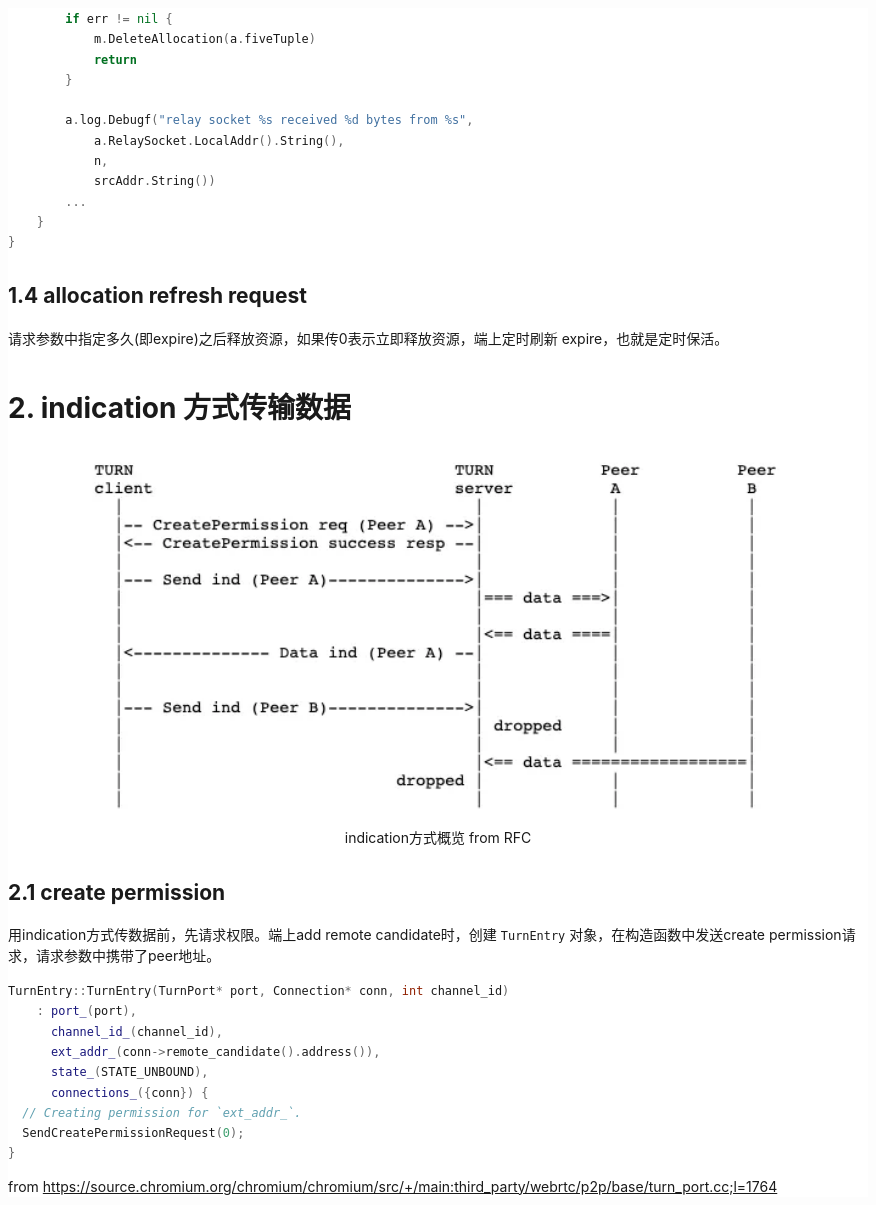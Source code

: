 ``` go
		if err != nil {
			m.DeleteAllocation(a.fiveTuple)
			return
		}

		a.log.Debugf("relay socket %s received %d bytes from %s",
			a.RelaySocket.LocalAddr().String(),
			n,
			srcAddr.String())
		...
	}
}
```

## 1.4 allocation refresh request
请求参数中指定多久(即expire)之后释放资源，如果传0表示立即释放资源，端上定时刷新 expire，也就是定时保活。

# 2. indication 方式传输数据

<p style="text-align: center">
<img src="../assets/pic/turn/2indicate.webp" width="700">
<br />
indication方式概览 from RFC
</p>

## 2.1 create permission
用indication方式传数据前，先请求权限。端上add remote candidate时，创建 `TurnEntry` 对象，在构造函数中发送create permission请求，请求参数中携带了peer地址。

``` cpp
TurnEntry::TurnEntry(TurnPort* port, Connection* conn, int channel_id)
    : port_(port),
      channel_id_(channel_id),
      ext_addr_(conn->remote_candidate().address()),
      state_(STATE_UNBOUND),
      connections_({conn}) {
  // Creating permission for `ext_addr_`.
  SendCreatePermissionRequest(0);
}
```
from <a href="https://source.chromium.org/chromium/chromium/src/+/main:third_party/webrtc/p2p/base/turn_port.cc;l=1764" target="_blank">https://source.chromium.org/chromium/chromium/src/+/main:third_party/webrtc/p2p/base/turn_port.cc;l=1764</a>
